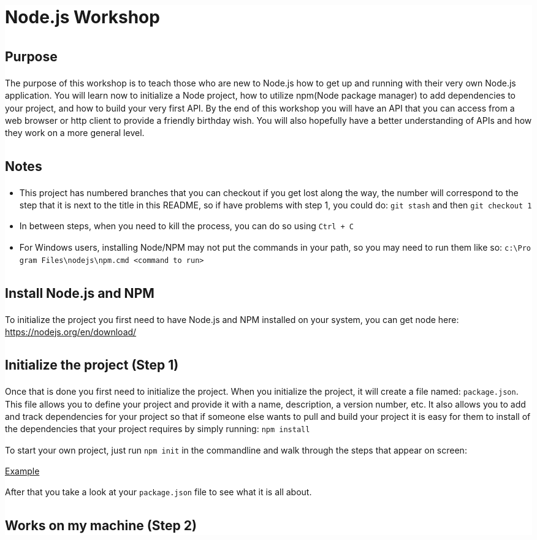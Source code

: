 # Node.js Workshop

## Purpose

The purpose of this workshop is to teach those who are new to Node.js how to get up and running with their
very own Node.js application.  You will learn now to initialize a Node project, how to utilize npm(Node package manager) 
to add dependencies to your project, and how to build your very first API.  By the end of this workshop you will have an 
API that you can access from a web browser or http client to provide a friendly birthday wish.  You will also hopefully have a better 
understanding of APIs and how they work on a more general level.
 
## Notes
- This project has numbered branches that you can checkout if you get lost along the way, the number will correspond to the
 step that it is next to the title in this README, so if have problems with step 1, you could do: ``git stash`` and then ``git checkout 1`` 
 
- In between steps, when you need to kill the process, you can do so using `Ctrl + C` 
 
- For Windows users, installing Node/NPM may not put the commands in your path, so you may need to run them like so: `c:\Program Files\nodejs\npm.cmd <command to run>`

## Install Node.js and NPM

To initialize the project you first need to have Node.js and NPM installed on your system, you can get node here: 
https://nodejs.org/en/download/

## Initialize the project (Step 1)

Once that is done you first need to initialize the project.  When you initialize the project, it will create a file named: 
``package.json``.  This file allows you to define your project and provide it with a name, description, a version number, etc.
It also allows you to add and track dependencies for your project so that if someone else wants to pull and build your project
it is easy for them to install of the dependencies that your project requires by simply running: ``npm install`` 

To start your own project, just run ``npm init`` in the commandline and walk through the steps that appear on screen:
 
[Example](./npmInit.png)

After that you take a look at your `package.json` file to see what it is all about.

## Works on my machine (Step 2)
